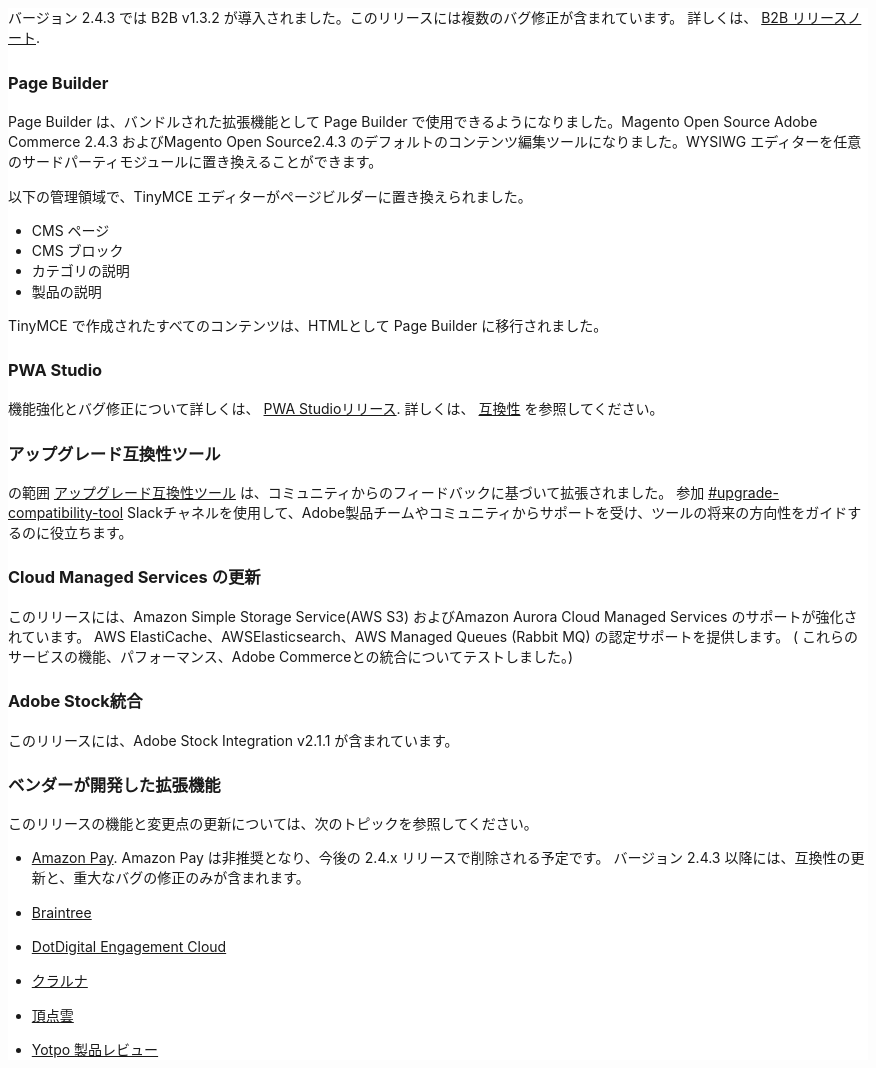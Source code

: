 バージョン 2.4.3 では B2B v1.3.2 が導入されました。このリリースには複数のバグ修正が含まれています。 詳しくは、 [B2B リリースノート](https://experienceleague.adobe.com/docs/commerce-admin/b2b/release-notes.html).

### Page Builder

Page Builder は、バンドルされた拡張機能として Page Builder で使用できるようになりました。Magento Open Source Adobe Commerce 2.4.3 およびMagento Open Source2.4.3 のデフォルトのコンテンツ編集ツールになりました。WYSIWG エディターを任意のサードパーティモジュールに置き換えることができます。

以下の管理領域で、TinyMCE エディターがページビルダーに置き換えられました。

* CMS ページ
* CMS ブロック
* カテゴリの説明
* 製品の説明

TinyMCE で作成されたすべてのコンテンツは、HTMLとして Page Builder に移行されました。

### PWA Studio

機能強化とバグ修正について詳しくは、 [PWA Studioリリース](https://github.com/magento/pwa-studio/releases). 詳しくは、 [互換性](https://developer.adobe.com/commerce/pwa-studio/integrations/adobe-commerce/version-compatibility/) を参照してください。

### アップグレード互換性ツール

の範囲 [アップグレード互換性ツール](https://experienceleague.adobe.com/docs/commerce-operations/upgrade-guide/upgrade-compatibility-tool/overview.html) は、コミュニティからのフィードバックに基づいて拡張されました。 参加 [#upgrade-compatibility-tool](https://magentocommeng.slack.com/archives/C019Y143U9F) Slackチャネルを使用して、Adobe製品チームやコミュニティからサポートを受け、ツールの将来の方向性をガイドするのに役立ちます。

### Cloud Managed Services の更新

このリリースには、Amazon Simple Storage Service(AWS S3) およびAmazon Aurora Cloud Managed Services のサポートが強化されています。 AWS ElastiCache、AWSElasticsearch、AWS Managed Queues (Rabbit MQ) の認定サポートを提供します。 ( これらのサービスの機能、パフォーマンス、Adobe Commerceとの統合についてテストしました。)

### Adobe Stock統合

このリリースには、Adobe Stock Integration v2.1.1 が含まれています。

### ベンダーが開発した拡張機能

このリリースの機能と変更点の更新については、次のトピックを参照してください。

* [Amazon Pay](https://docs.magento.com/user-guide/payment/amazon-pay.html). Amazon Pay は非推奨となり、今後の 2.4.x リリースで削除される予定です。 バージョン 2.4.3 以降には、互換性の更新と、重大なバグの修正のみが含まれます。

* [Braintree](https://docs.magento.com/user-guide/payment/braintree.html)

* [DotDigital Engagement Cloud](../../../upgrade/modules/upgrade.md)

* [クラルナ](https://docs.magento.com/user-guide/payment/klarna.html)

* [頂点雲](https://docs.magento.com/user-guide/tax/vertex.html)

* [Yotpo 製品レビュー](../../../upgrade/modules/upgrade.md)
